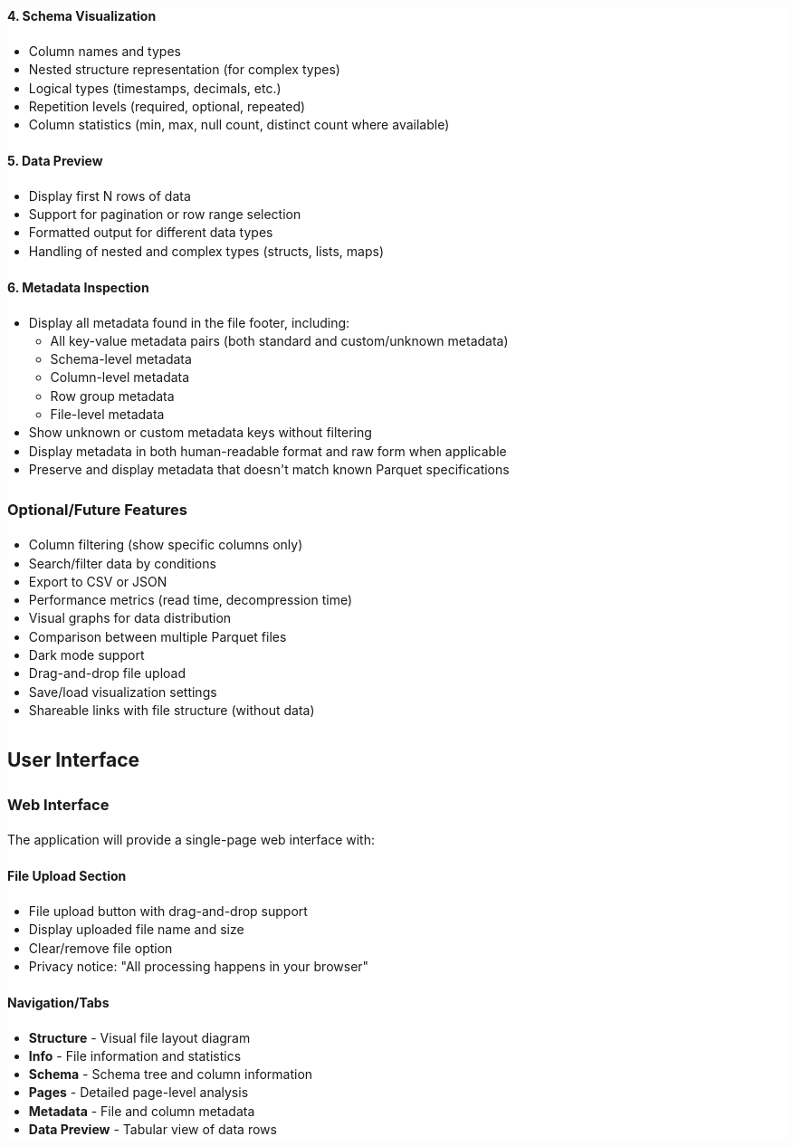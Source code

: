 #### 4. Schema Visualization
- Column names and types
- Nested structure representation (for complex types)
- Logical types (timestamps, decimals, etc.)
- Repetition levels (required, optional, repeated)
- Column statistics (min, max, null count, distinct count where available)

#### 5. Data Preview
- Display first N rows of data
- Support for pagination or row range selection
- Formatted output for different data types
- Handling of nested and complex types (structs, lists, maps)

#### 6. Metadata Inspection
- Display all metadata found in the file footer, including:
  - All key-value metadata pairs (both standard and custom/unknown metadata)
  - Schema-level metadata
  - Column-level metadata
  - Row group metadata
  - File-level metadata
- Show unknown or custom metadata keys without filtering
- Display metadata in both human-readable format and raw form when applicable
- Preserve and display metadata that doesn't match known Parquet specifications

### Optional/Future Features

- Column filtering (show specific columns only)
- Search/filter data by conditions
- Export to CSV or JSON
- Performance metrics (read time, decompression time)
- Visual graphs for data distribution
- Comparison between multiple Parquet files
- Dark mode support
- Drag-and-drop file upload
- Save/load visualization settings
- Shareable links with file structure (without data)

## User Interface

### Web Interface

The application will provide a single-page web interface with:

#### File Upload Section
- File upload button with drag-and-drop support
- Display uploaded file name and size
- Clear/remove file option
- Privacy notice: "All processing happens in your browser"

#### Navigation/Tabs
- **Structure** - Visual file layout diagram
- **Info** - File information and statistics
- **Schema** - Schema tree and column information
- **Pages** - Detailed page-level analysis
- **Metadata** - File and column metadata
- **Data Preview** - Tabular view of data rows
